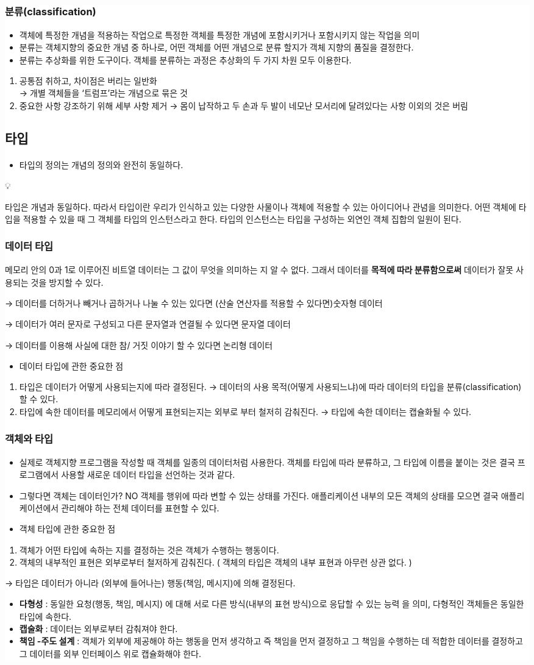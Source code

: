 ### 분류(classification)

- 객체에 특정한 개념을 적용하는 작업으로 특정한 객체를 특정한 개념에 포함시키거나 포함시키지 않는 작업을 의미
- 분류는 객체지향의 중요한 개념 중 하나로, 어떤 객체를 어떤 개념으로 분류 할지가 객체 지향의 품질을 결정한다.
- 분류는 추상화를 위한 도구이다. 객체를 분류하는 과정은 추상화의 두 가지 차원 모두 이용한다. 

1. 공통점 취하고, 차이점은 버리는 일반화  
    → 개별 객체들을 ‘트럼프’라는 개념으로 묶은 것 
2. 중요한 사항 강조하기 위해 세부 사항 제거 
    → 몸이 납작하고 두 손과 두 발이 네모난 모서리에 달려있다는 사항 이외의 것은 버림

## 타입

- 타입의 정의는 개념의 정의와 완전히 동일하다.

<aside>
💡

타입은 개념과 동일하다.  따라서 타입이란 우리가 인식하고 있는 다양한 사물이나 객체에 적용할 수 있는 아이디어나 관념을 의미한다. 어떤 객체에 타입을 적용할 수 있을 때 그 객체를 타입의 인스턴스라고 한다. 타입의 인스턴스는 타입을 구성하는 외연인 객체 집합의 일원이 된다. 

</aside>

### 데이터 타입

메모리 안의 0과 1로 이루어진 비트열 데이터는 그 값이 무엇을 의미하는 지 알 수 없다. 그래서 데이터를 **목적에 따라 분류함으로써** 데이터가 잘못 사용되는 것을 방지할 수 있다. 

→ 데이터를 더하거나 빼거나 곱하거나 나눌 수 있는 있다면 (산술 연산자를 적용할 수 있다면)숫자형 데이터

→ 데이터가 여러 문자로 구성되고 다른 문자열과 연결될 수 있다면 문자열 데이터 

→ 데이터를 이용해 사실에 대한 참/ 거짓 이야기 할 수 있다면 논리형 데이터 

- 데이터 타입에 관한 중요한 점 
1. 타입은 데이터가 어떻게 사용되는지에 따라 결정된다.
 → 데이터의 사용 목적(어떻게 사용되느냐)에 따라 데이터의 타입을 분류(classification) 할 수 있다.  
2. 타입에 속한 데이터를 메모리에서 어떻게 표현되는지는 외부로 부터 철저히 감춰진다. 
→ 타입에 속한 데이터는 캡슐화될 수 있다.

### 객체와 타입

- 실제로 객체지향 프로그램을 작성할 때 객체를 일종의 데이터처럼 사용한다.  객체를 타입에 따라 분류하고, 그 타입에 이름을 붙이는 것은 결국 프로그램에서 사용할 새로운 데이터 타입을 선언하는 것과 같다.

- 그렇다면 객체는 데이터인가?  NO
객체를 행위에 따라 변할 수 있는 상태를 가진다. 애플리케이션 내부의 모든 객체의 상태를 모으면 결국 애플리케이션에서 관리해야 하는 전체 데이터를 표현할 수 있다.

- 객체 타입에 관한 중요한 점 
1. 객체가 어떤 타입에 속하는 지를 결정하는 것은 객체가 수행하는 행동이다. 
2. 객체의 내부적인 표현은 외부로부터 철저하게 감춰진다. ( 객체의 타입은 객체의 내부 표현과 아무런 상관 없다. )

→  타입은 데이터가 아니라 (외부에 들어나는)  행동(책임, 메시지)에 의해 결정된다. 

- **다형성** : 동일한 요청(행동, 책임, 메시지) 에 대해 서로 다른 방식(내부의 표현 방식)으로 응답할 수 있는 능력 을 의미, 다형적인 객체들은 동일한 타입에 속한다.
- **캡술화** :  데이터는 외부로부터 감춰져야 한다.
- **책임 -주도 설계** : 객체가 외부에 제공해야 하는 행동을 먼저 생각하고 즉 책임을 먼저 결정하고 그 책임을 수행하는 데 적합한 데이터를 결정하고 그 데이터를 외부 인터페이스 위로 캡슐화해야 한다.
